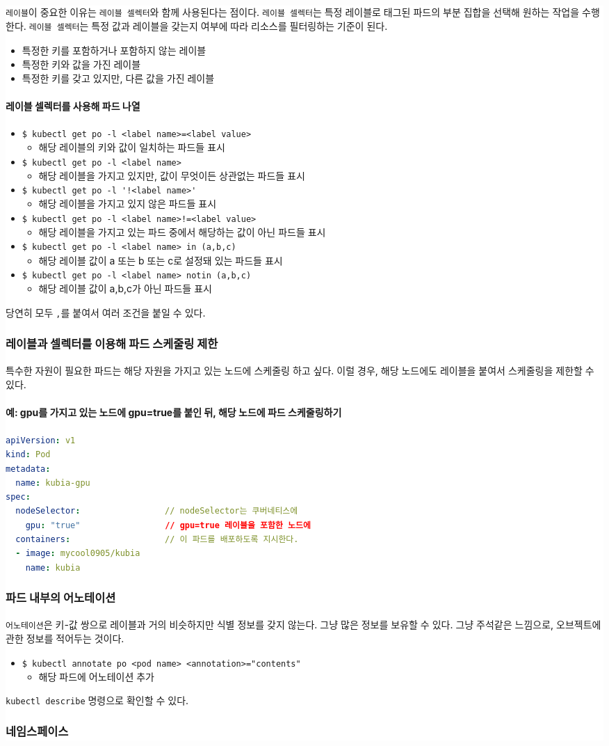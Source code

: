 `레이블`이 중요한 이유는 `레이블 셀렉터`와 함께 사용된다는 점이다. `레이블 셀렉터`는 특정 레이블로 태그된 파드의 부분 집합을 선택해 원하는 작업을 수행한다. `레이블 셀렉터`는 특정 값과 레이블을 갖는지 여부에 따라 리소스를 필터링하는 기준이 된다.
- 특정한 키를 포함하거나 포함하지 않는 레이블
- 특정한 키와 값을 가진 레이블
- 특정한 키를 갖고 있지만, 다른 값을 가진 레이블

#### 레이블 셀렉터를 사용해 파드 나열
- ```$ kubectl get po -l <label name>=<label value>```
  + 해당 레이블의 키와 값이 일치하는 파드들 표시
- ```$ kubectl get po -l <label name>```
  + 해당 레이블을 가지고 있지만, 값이 무엇이든 상관없는 파드들 표시
- ```$ kubectl get po -l '!<label name>'```
  + 해당 레이블을 가지고 있지 않은 파드들 표시
- ```$ kubectl get po -l <label name>!=<label value>```
  + 해당 레이블을 가지고 있는 파드 중에서 해당하는 값이 아닌 파드들 표시
- ```$ kubectl get po -l <label name> in (a,b,c)```
  + 해당 레이블 값이 a 또는 b 또는 c로 설정돼 있는 파드들 표시
- ```$ kubectl get po -l <label name> notin (a,b,c)```
  + 해당 레이블 값이 a,b,c가 아닌 파드들 표시

당연히 모두 `,`를 붙여서 여러 조건을 붙일 수 있다.


### 레이블과 셀렉터를 이용해 파드 스케줄링 제한

특수한 자원이 필요한 파드는 해당 자원을 가지고 있는 노드에 스케줄링 하고 싶다. 이럴 경우, 해당 노드에도 레이블을 붙여서 스케줄링을 제한할 수 있다.

#### 예: gpu를 가지고 있는 노드에 gpu=true를 붙인 뒤, 해당 노드에 파드 스케줄링하기
``` yaml
apiVersion: v1
kind: Pod
metadata:
  name: kubia-gpu
spec:
  nodeSelector:                 // nodeSelector는 쿠버네티스에
    gpu: "true"                 // gpu=true 레이블을 포함한 노드에
  containers:                   // 이 파드를 배포하도록 지시한다.
  - image: mycool0905/kubia
    name: kubia
```


### 파드 내부의 어노테이션


`어노테이션`은 키-값 쌍으로 레이블과 거의 비슷하지만 식별 정보를 갖지 않는다. 그냥 많은 정보를 보유할 수 있다. 그냥 주석같은 느낌으로, 오브젝트에 관한 정보를 적어두는 것이다.

- ```$ kubectl annotate po <pod name> <annotation>="contents"```
  + 해당 파드에 어노테이션 추가

`kubectl describe` 명령으로 확인할 수 있다.


### 네임스페이스
